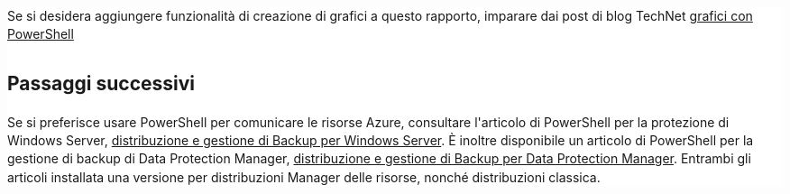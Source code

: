 Se si desidera aggiungere funzionalità di creazione di grafici a questo rapporto, imparare dai post di blog TechNet [grafici con PowerShell](http://blogs.technet.com/b/richard_macdonald/archive/2009/04/28/3231887.aspx)

## <a name="next-steps"></a>Passaggi successivi

Se si preferisce usare PowerShell per comunicare le risorse Azure, consultare l'articolo di PowerShell per la protezione di Windows Server, [distribuzione e gestione di Backup per Windows Server](./backup-client-automation-classic.md). È inoltre disponibile un articolo di PowerShell per la gestione di backup di Data Protection Manager, [distribuzione e gestione di Backup per Data Protection Manager](./backup-dpm-automation-classic.md). Entrambi gli articoli installata una versione per distribuzioni Manager delle risorse, nonché distribuzioni classica.
